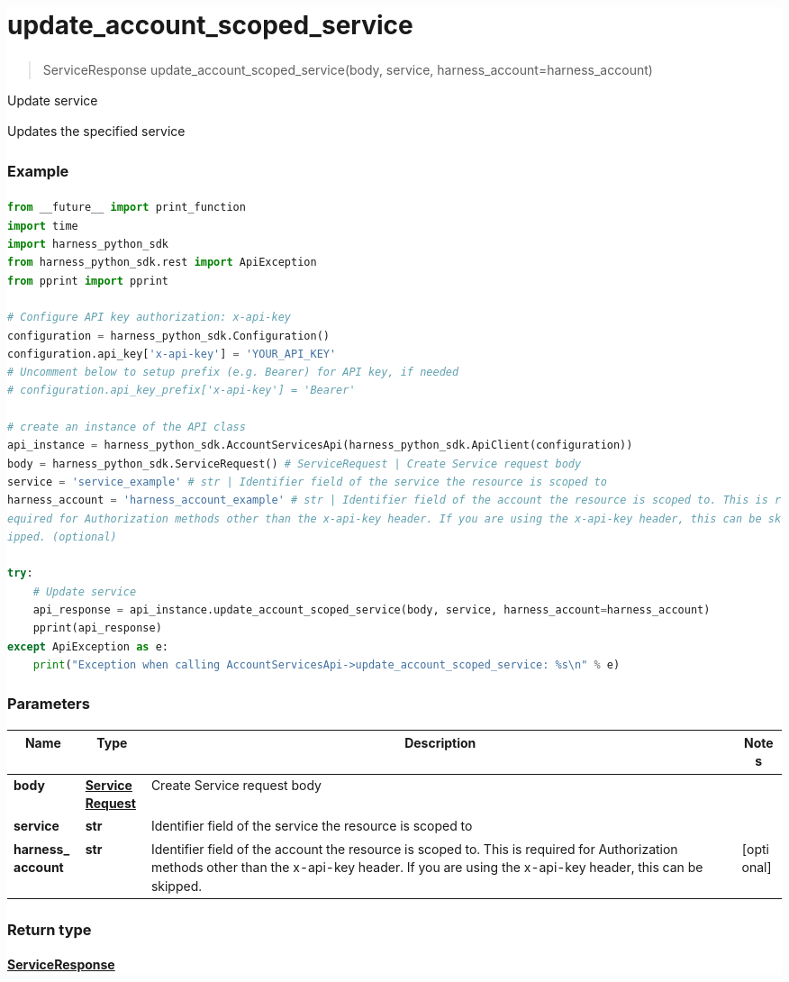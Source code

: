 # **update_account_scoped_service**
> ServiceResponse update_account_scoped_service(body, service, harness_account=harness_account)

Update service

Updates the specified service

### Example
```python
from __future__ import print_function
import time
import harness_python_sdk
from harness_python_sdk.rest import ApiException
from pprint import pprint

# Configure API key authorization: x-api-key
configuration = harness_python_sdk.Configuration()
configuration.api_key['x-api-key'] = 'YOUR_API_KEY'
# Uncomment below to setup prefix (e.g. Bearer) for API key, if needed
# configuration.api_key_prefix['x-api-key'] = 'Bearer'

# create an instance of the API class
api_instance = harness_python_sdk.AccountServicesApi(harness_python_sdk.ApiClient(configuration))
body = harness_python_sdk.ServiceRequest() # ServiceRequest | Create Service request body
service = 'service_example' # str | Identifier field of the service the resource is scoped to
harness_account = 'harness_account_example' # str | Identifier field of the account the resource is scoped to. This is required for Authorization methods other than the x-api-key header. If you are using the x-api-key header, this can be skipped. (optional)

try:
    # Update service
    api_response = api_instance.update_account_scoped_service(body, service, harness_account=harness_account)
    pprint(api_response)
except ApiException as e:
    print("Exception when calling AccountServicesApi->update_account_scoped_service: %s\n" % e)
```

### Parameters

Name | Type | Description  | Notes
------------- | ------------- | ------------- | -------------
 **body** | [**ServiceRequest**](ServiceRequest.md)| Create Service request body | 
 **service** | **str**| Identifier field of the service the resource is scoped to | 
 **harness_account** | **str**| Identifier field of the account the resource is scoped to. This is required for Authorization methods other than the x-api-key header. If you are using the x-api-key header, this can be skipped. | [optional] 

### Return type

[**ServiceResponse**](ServiceResponse.md)
